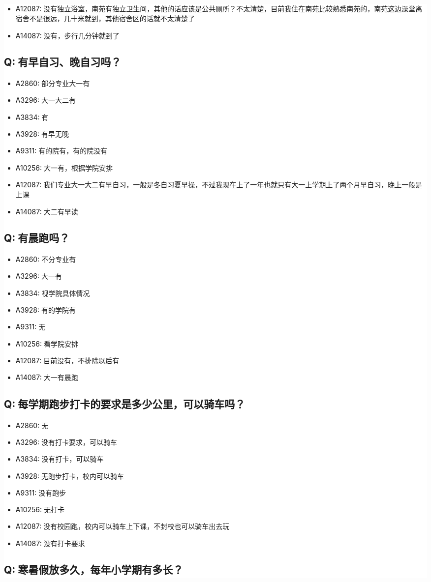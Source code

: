 - A12087: 没有独立浴室，南苑有独立卫生间，其他的话应该是公共厕所？不太清楚，目前我住在南苑比较熟悉南苑的，南苑这边澡堂离宿舍不是很远，几十米就到，其他宿舍区的话就不太清楚了

- A14087: 没有，步行几分钟就到了

## Q: 有早自习、晚自习吗？

- A2860: 部分专业大一有

- A3296: 大一大二有

- A3834: 有

- A3928: 有早无晚

- A9311: 有的院有，有的院没有

- A10256: 大一有，根据学院安排

- A12087: 我们专业大一大二有早自习，一般是冬自习夏早操，不过我现在上了一年也就只有大一上学期上了两个月早自习，晚上一般是上课

- A14087: 大二有早读

## Q: 有晨跑吗？

- A2860: 不分专业有

- A3296: 大一有

- A3834: 视学院具体情况

- A3928: 有的学院有

- A9311: 无

- A10256: 看学院安排

- A12087: 目前没有，不排除以后有

- A14087: 大一有晨跑

## Q: 每学期跑步打卡的要求是多少公里，可以骑车吗？

- A2860: 无

- A3296: 没有打卡要求，可以骑车

- A3834: 没有打卡，可以骑车

- A3928: 无跑步打卡，校内可以骑车

- A9311: 没有跑步

- A10256: 无打卡

- A12087: 没有校园跑，校内可以骑车上下课，不封校也可以骑车出去玩

- A14087: 没有打卡要求

## Q: 寒暑假放多久，每年小学期有多长？
